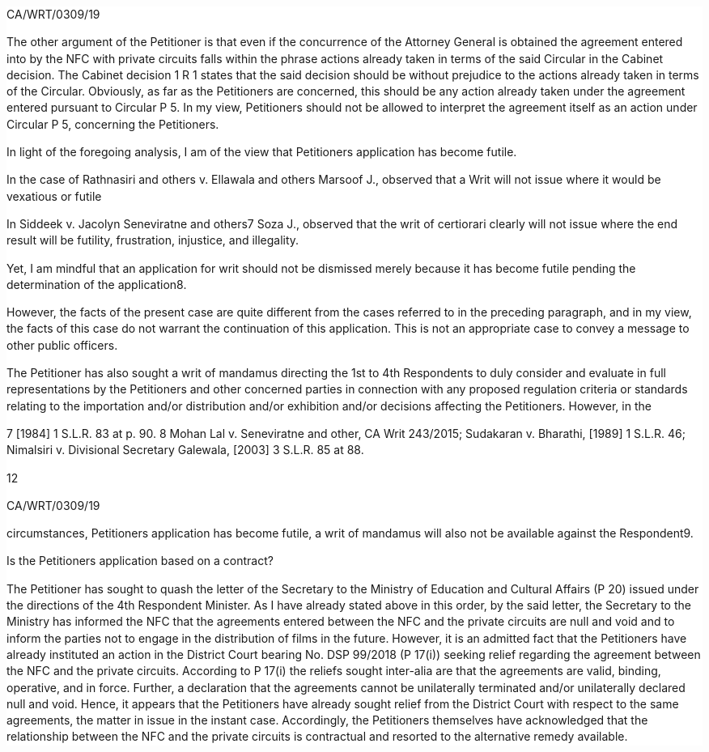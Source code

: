 CA/WRT/0309/19

The other argument of the Petitioner is that even if the concurrence of the Attorney General is obtained the agreement entered into by the NFC with private circuits falls within the phrase actions already taken in terms of the said Circular in the Cabinet decision. The Cabinet decision 1 R 1 states that the said decision should be without prejudice to the actions already taken in terms of the Circular. Obviously, as far as the Petitioners are concerned, this should be any action already taken under the agreement entered pursuant to Circular P 5. In my view, Petitioners should not be allowed to interpret the agreement itself as an action under Circular P 5, concerning the Petitioners.

In light of the foregoing analysis, I am of the view that Petitioners application has become futile.

In the case of Rathnasiri and others v. Ellawala and others Marsoof J., observed that a Writ will not issue where it would be vexatious or futile

In Siddeek v. Jacolyn Seneviratne and others7 Soza J., observed that the writ of certiorari clearly will not issue where the end result will be futility, frustration, injustice, and illegality.

Yet, I am mindful that an application for writ should not be dismissed merely because it has become futile pending the determination of the application8.

However, the facts of the present case are quite different from the cases referred to in the preceding paragraph, and in my view, the facts of this case do not warrant the continuation of this application. This is not an appropriate case to convey a message to other public officers.

The Petitioner has also sought a writ of mandamus directing the 1st to 4th Respondents to duly consider and evaluate in full representations by the Petitioners and other concerned parties in connection with any proposed regulation criteria or standards relating to the importation and/or distribution and/or exhibition and/or decisions affecting the Petitioners. However, in the

7 [1984] 1 S.L.R. 83 at p. 90. 8 Mohan Lal v. Seneviratne and other, CA Writ 243/2015; Sudakaran v. Bharathi, [1989] 1 S.L.R. 46; Nimalsiri v. Divisional Secretary Galewala, [2003] 3 S.L.R. 85 at 88.

12

CA/WRT/0309/19

circumstances, Petitioners application has become futile, a writ of mandamus will also not be available against the Respondent9.

Is the Petitioners application based on a contract?

The Petitioner has sought to quash the letter of the Secretary to the Ministry of Education and Cultural Affairs (P 20) issued under the directions of the 4th Respondent Minister. As I have already stated above in this order, by the said letter, the Secretary to the Ministry has informed the NFC that the agreements entered between the NFC and the private circuits are null and void and to inform the parties not to engage in the distribution of films in the future. However, it is an admitted fact that the Petitioners have already instituted an action in the District Court bearing No. DSP 99/2018 (P 17(i)) seeking relief regarding the agreement between the NFC and the private circuits. According to P 17(i) the reliefs sought inter-alia are that the agreements are valid, binding, operative, and in force. Further, a declaration that the agreements cannot be unilaterally terminated and/or unilaterally declared null and void. Hence, it appears that the Petitioners have already sought relief from the District Court with respect to the same agreements, the matter in issue in the instant case. Accordingly, the Petitioners themselves have acknowledged that the relationship between the NFC and the private circuits is contractual and resorted to the alternative remedy available.
